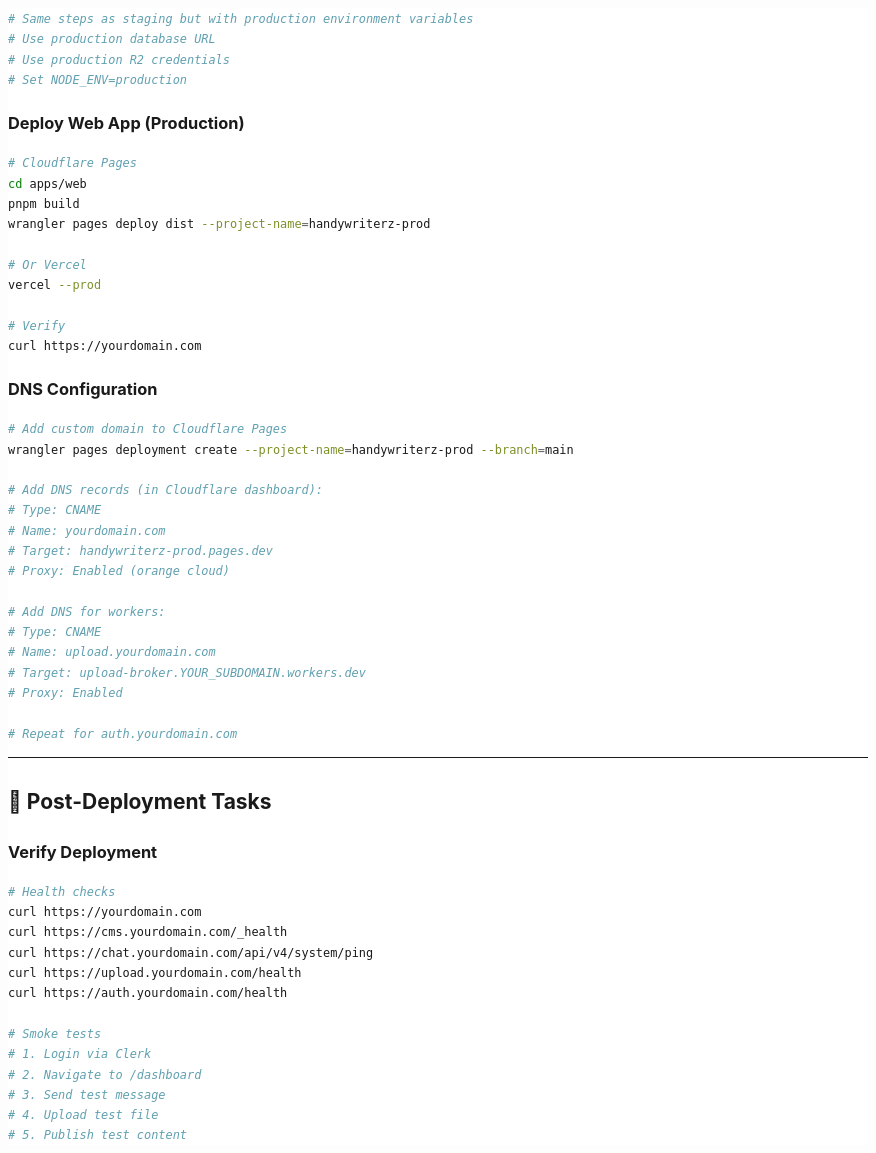 ```bash
# Same steps as staging but with production environment variables
# Use production database URL
# Use production R2 credentials
# Set NODE_ENV=production
```

### Deploy Web App (Production)

```bash
# Cloudflare Pages
cd apps/web
pnpm build
wrangler pages deploy dist --project-name=handywriterz-prod

# Or Vercel
vercel --prod

# Verify
curl https://yourdomain.com
```

### DNS Configuration

```bash
# Add custom domain to Cloudflare Pages
wrangler pages deployment create --project-name=handywriterz-prod --branch=main

# Add DNS records (in Cloudflare dashboard):
# Type: CNAME
# Name: yourdomain.com
# Target: handywriterz-prod.pages.dev
# Proxy: Enabled (orange cloud)

# Add DNS for workers:
# Type: CNAME
# Name: upload.yourdomain.com
# Target: upload-broker.YOUR_SUBDOMAIN.workers.dev
# Proxy: Enabled

# Repeat for auth.yourdomain.com
```

---

## 🔄 Post-Deployment Tasks

### Verify Deployment

```bash
# Health checks
curl https://yourdomain.com
curl https://cms.yourdomain.com/_health
curl https://chat.yourdomain.com/api/v4/system/ping
curl https://upload.yourdomain.com/health
curl https://auth.yourdomain.com/health

# Smoke tests
# 1. Login via Clerk
# 2. Navigate to /dashboard
# 3. Send test message
# 4. Upload test file
# 5. Publish test content
```
